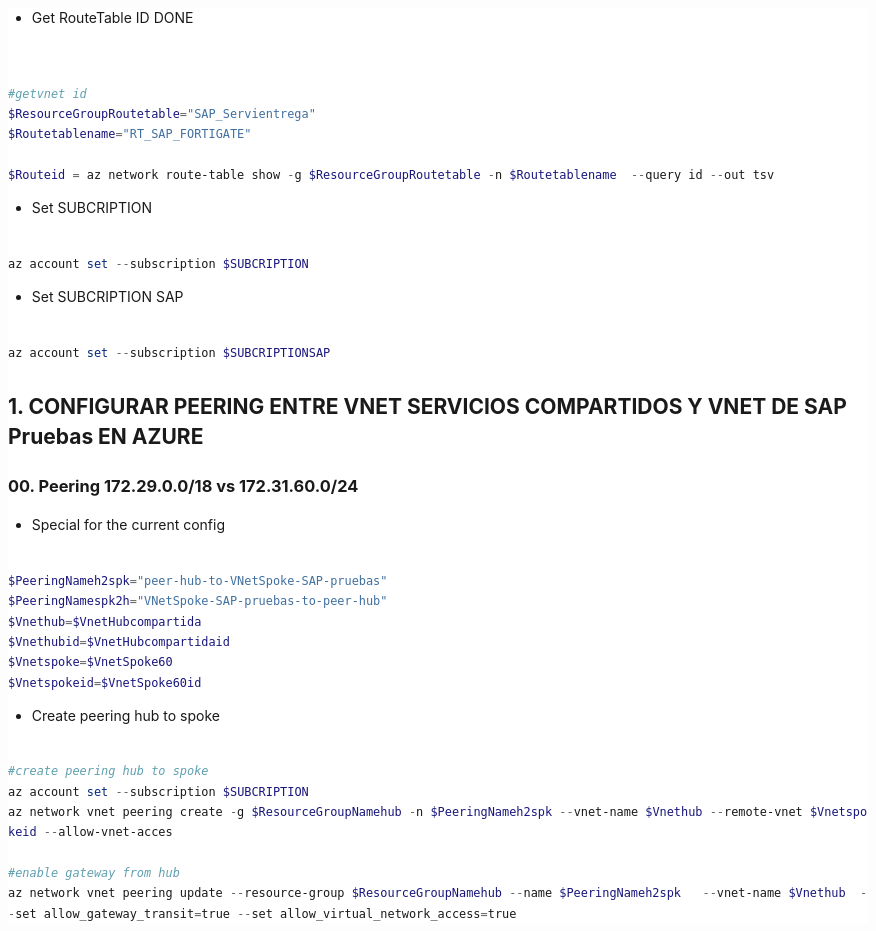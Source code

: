 
 - Get RouteTable ID DONE

```powershell


#getvnet id 
$ResourceGroupRoutetable="SAP_Servientrega"
$Routetablename="RT_SAP_FORTIGATE"

$Routeid = az network route-table show -g $ResourceGroupRoutetable -n $Routetablename  --query id --out tsv

```



 - Set SUBCRIPTION 

```powershell

az account set --subscription $SUBCRIPTION
```

 - Set SUBCRIPTION SAP 

```powershell

az account set --subscription $SUBCRIPTIONSAP
```


## 1. CONFIGURAR PEERING ENTRE VNET SERVICIOS COMPARTIDOS Y VNET DE SAP Pruebas EN AZURE


### 00.	Peering 172.29.0.0/18 vs 172.31.60.0/24

 - Special for the current config 
```powershell

$PeeringNameh2spk="peer-hub-to-VNetSpoke-SAP-pruebas"
$PeeringNamespk2h="VNetSpoke-SAP-pruebas-to-peer-hub"
$Vnethub=$VnetHubcompartida
$Vnethubid=$VnetHubcompartidaid
$Vnetspoke=$VnetSpoke60
$Vnetspokeid=$VnetSpoke60id
```

 - Create peering hub to spoke
```powershell

#create peering hub to spoke
az account set --subscription $SUBCRIPTION
az network vnet peering create -g $ResourceGroupNamehub -n $PeeringNameh2spk --vnet-name $Vnethub --remote-vnet $Vnetspokeid --allow-vnet-acces 

#enable gateway from hub 
az network vnet peering update --resource-group $ResourceGroupNamehub --name $PeeringNameh2spk   --vnet-name $Vnethub  --set allow_gateway_transit=true --set allow_virtual_network_access=true

```
